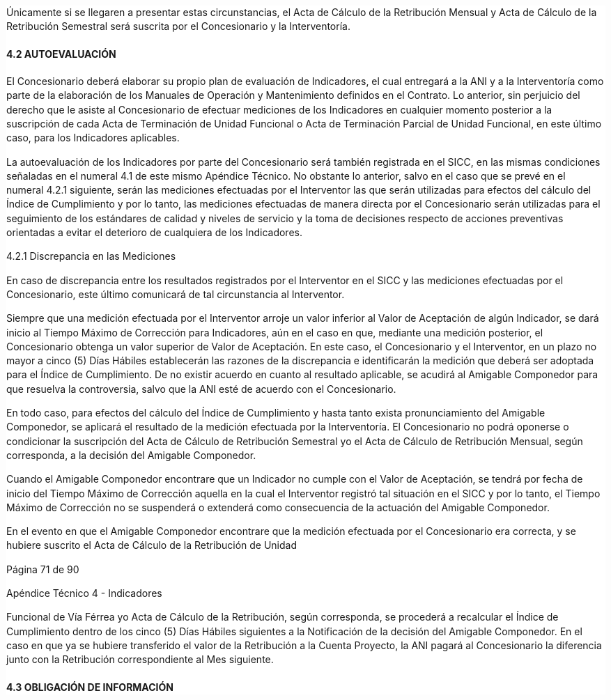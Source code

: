 Únicamente si se llegaren a presentar estas circunstancias, el Acta de Cálculo de la Retribución Mensual y Acta de Cálculo de la Retribución Semestral será suscrita por el Concesionario y la Interventoría.

#### 4.2 AUTOEVALUACIÓN

El Concesionario deberá elaborar su propio plan de evaluación de Indicadores, el cual entregará a la ANI y a la Interventoría como parte de la elaboración de los Manuales de Operación y Mantenimiento definidos en el Contrato. Lo anterior, sin perjuicio del derecho que le asiste al Concesionario de efectuar mediciones de los Indicadores en cualquier momento posterior a la suscripción de cada Acta de Terminación de Unidad Funcional o Acta de Terminación Parcial de Unidad Funcional, en este último caso, para los Indicadores aplicables.

La autoevaluación de los Indicadores por parte del Concesionario será también registrada en el SICC, en las mismas condiciones señaladas en el numeral 4.1 de este mismo Apéndice Técnico. No obstante lo anterior, salvo en el caso que se prevé en el numeral 4.2.1 siguiente, serán las mediciones efectuadas por el Interventor las que serán utilizadas para efectos del cálculo del Índice de Cumplimiento y por lo tanto, las mediciones efectuadas de manera directa por el Concesionario serán utilizadas para el seguimiento de los estándares de calidad y niveles de servicio y la toma de decisiones respecto de acciones preventivas orientadas a evitar el deterioro de cualquiera de los Indicadores.

4.2.1 Discrepancia en las Mediciones

En caso de discrepancia entre los resultados registrados por el Interventor en el SICC y las mediciones efectuadas por el Concesionario, este último comunicará de tal circunstancia al Interventor.

Siempre que una medición efectuada por el Interventor arroje un valor inferior al Valor de Aceptación de algún Indicador, se dará inicio al Tiempo Máximo de Corrección para Indicadores, aún en el caso en que, mediante una medición posterior, el Concesionario obtenga un valor superior de Valor de Aceptación. En este caso, el Concesionario y el Interventor, en un plazo no mayor a cinco (5) Días Hábiles establecerán las razones de la discrepancia e identificarán la medición que deberá ser adoptada para el Índice de Cumplimiento. De no existir acuerdo en cuanto al resultado aplicable, se acudirá al Amigable Componedor para que resuelva la controversia, salvo que la ANI esté de acuerdo con el Concesionario.

En todo caso, para efectos del cálculo del Índice de Cumplimiento y hasta tanto exista pronunciamiento del Amigable Componedor, se aplicará el resultado de la medición efectuada por la Interventoría. El Concesionario no podrá oponerse o condicionar la suscripción del Acta de Cálculo de Retribución Semestral yo el Acta de Cálculo de Retribución Mensual, según corresponda, a la decisión del Amigable Componedor.

Cuando el Amigable Componedor encontrare que un Indicador no cumple con el Valor de Aceptación, se tendrá por fecha de inicio del Tiempo Máximo de Corrección aquella en la cual el Interventor registró tal situación en el SICC y por lo tanto, el Tiempo Máximo de Corrección no se suspenderá o extenderá como consecuencia de la actuación del Amigable Componedor.

En el evento en que el Amigable Componedor encontrare que la medición efectuada por el Concesionario era correcta, y se hubiere suscrito el Acta de Cálculo de la Retribución de Unidad

Página 71 de 90

Apéndice Técnico 4 - Indicadores

Funcional de Vía Férrea yo Acta de Cálculo de la Retribución, según corresponda, se procederá a recalcular el Índice de Cumplimiento dentro de los cinco (5) Días Hábiles siguientes a la Notificación de la decisión del Amigable Componedor. En el caso en que ya se hubiere transferido el valor de la Retribución a la Cuenta Proyecto, la ANI pagará al Concesionario la diferencia junto con la Retribución correspondiente al Mes siguiente.
#### 4.3 OBLIGACIÓN DE INFORMACIÓN
